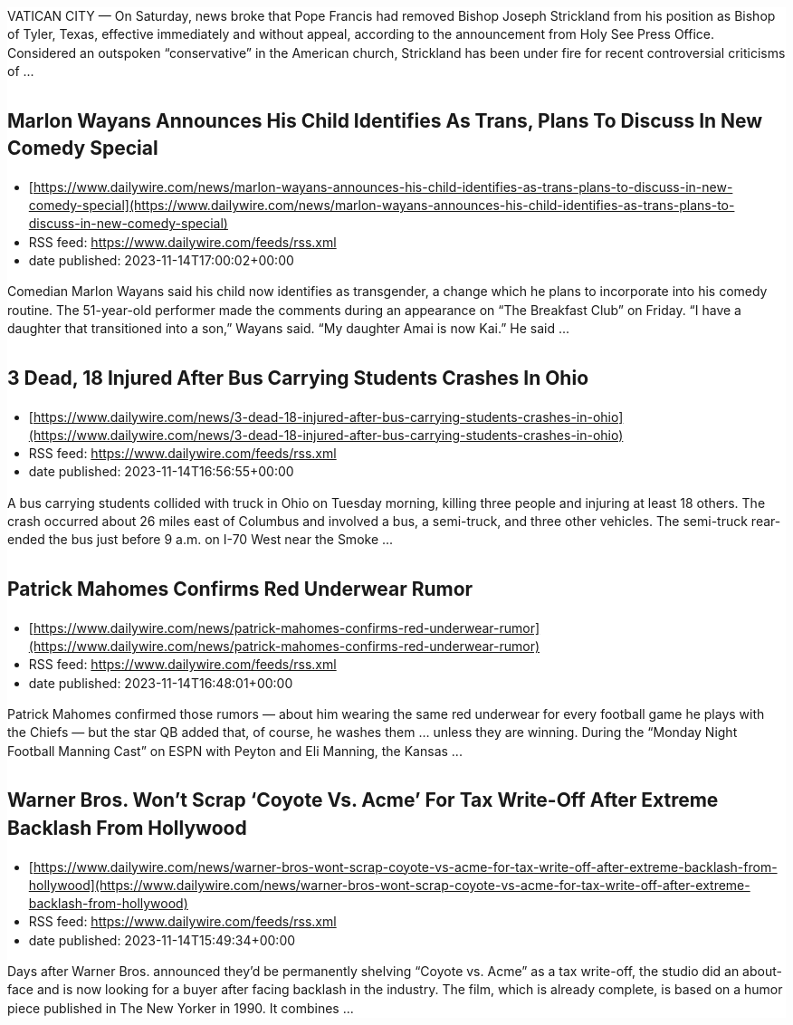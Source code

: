 VATICAN CITY — On Saturday, news broke that Pope Francis had removed Bishop Joseph Strickland from his position as Bishop of Tyler, Texas, effective immediately and without appeal, according to the announcement from Holy See Press Office. Considered an outspoken “conservative” in the American church, Strickland has been under fire for recent controversial criticisms of ...

## Marlon Wayans Announces His Child Identifies As Trans, Plans To Discuss In New Comedy Special
 - [https://www.dailywire.com/news/marlon-wayans-announces-his-child-identifies-as-trans-plans-to-discuss-in-new-comedy-special](https://www.dailywire.com/news/marlon-wayans-announces-his-child-identifies-as-trans-plans-to-discuss-in-new-comedy-special)
 - RSS feed: https://www.dailywire.com/feeds/rss.xml
 - date published: 2023-11-14T17:00:02+00:00

Comedian Marlon Wayans said his child now identifies as transgender, a change which he plans to incorporate into his comedy routine. The 51-year-old performer made the comments during an appearance on “The Breakfast Club” on Friday. &#8220;I have a daughter that transitioned into a son,&#8221; Wayans said. &#8220;My daughter Amai is now Kai.&#8221; He said ...

## 3 Dead, 18 Injured After Bus Carrying Students Crashes In Ohio
 - [https://www.dailywire.com/news/3-dead-18-injured-after-bus-carrying-students-crashes-in-ohio](https://www.dailywire.com/news/3-dead-18-injured-after-bus-carrying-students-crashes-in-ohio)
 - RSS feed: https://www.dailywire.com/feeds/rss.xml
 - date published: 2023-11-14T16:56:55+00:00

A bus carrying students collided with truck in Ohio on Tuesday morning, killing three people and injuring at least 18 others. The crash occurred about 26 miles east of Columbus and involved a bus, a semi-truck, and three other vehicles. The semi-truck rear-ended the bus just before 9 a.m. on I-70 West near the Smoke ...

## Patrick Mahomes Confirms Red Underwear Rumor
 - [https://www.dailywire.com/news/patrick-mahomes-confirms-red-underwear-rumor](https://www.dailywire.com/news/patrick-mahomes-confirms-red-underwear-rumor)
 - RSS feed: https://www.dailywire.com/feeds/rss.xml
 - date published: 2023-11-14T16:48:01+00:00

Patrick Mahomes confirmed those rumors — about him wearing the same red underwear for every football game he plays with the Chiefs — but the star QB added that, of course, he washes them &#8230; unless they are winning. During the &#8220;Monday Night Football Manning Cast&#8221; on ESPN with Peyton and Eli Manning, the Kansas ...

## Warner Bros. Won’t Scrap ‘Coyote Vs. Acme’ For Tax Write-Off After Extreme Backlash From Hollywood
 - [https://www.dailywire.com/news/warner-bros-wont-scrap-coyote-vs-acme-for-tax-write-off-after-extreme-backlash-from-hollywood](https://www.dailywire.com/news/warner-bros-wont-scrap-coyote-vs-acme-for-tax-write-off-after-extreme-backlash-from-hollywood)
 - RSS feed: https://www.dailywire.com/feeds/rss.xml
 - date published: 2023-11-14T15:49:34+00:00

Days after Warner Bros. announced they’d be permanently shelving “Coyote vs. Acme” as a tax write-off, the studio did an about-face and is now looking for a buyer after facing backlash in the industry. The film, which is already complete, is based on a humor piece published in The New Yorker in 1990. It combines ...
